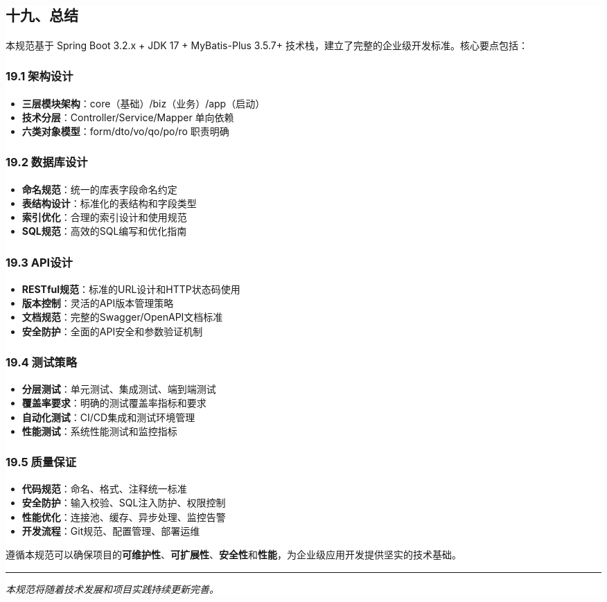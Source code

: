 
## 十九、总结

本规范基于 Spring Boot 3.2.x + JDK 17 + MyBatis-Plus 3.5.7+ 技术栈，建立了完整的企业级开发标准。核心要点包括：

### 19.1 架构设计

- **三层模块架构**：core（基础）/biz（业务）/app（启动）
- **技术分层**：Controller/Service/Mapper 单向依赖
- **六类对象模型**：form/dto/vo/qo/po/ro 职责明确

### 19.2 数据库设计

- **命名规范**：统一的库表字段命名约定
- **表结构设计**：标准化的表结构和字段类型
- **索引优化**：合理的索引设计和使用规范
- **SQL规范**：高效的SQL编写和优化指南

### 19.3 API设计

- **RESTful规范**：标准的URL设计和HTTP状态码使用
- **版本控制**：灵活的API版本管理策略
- **文档规范**：完整的Swagger/OpenAPI文档标准
- **安全防护**：全面的API安全和参数验证机制

### 19.4 测试策略

- **分层测试**：单元测试、集成测试、端到端测试
- **覆盖率要求**：明确的测试覆盖率指标和要求
- **自动化测试**：CI/CD集成和测试环境管理
- **性能测试**：系统性能测试和监控指标

### 19.5 质量保证

- **代码规范**：命名、格式、注释统一标准
- **安全防护**：输入校验、SQL注入防护、权限控制
- **性能优化**：连接池、缓存、异步处理、监控告警
- **开发流程**：Git规范、配置管理、部署运维

遵循本规范可以确保项目的**可维护性**、**可扩展性**、**安全性**和**性能**，为企业级应用开发提供坚实的技术基础。

---

*本规范将随着技术发展和项目实践持续更新完善。*